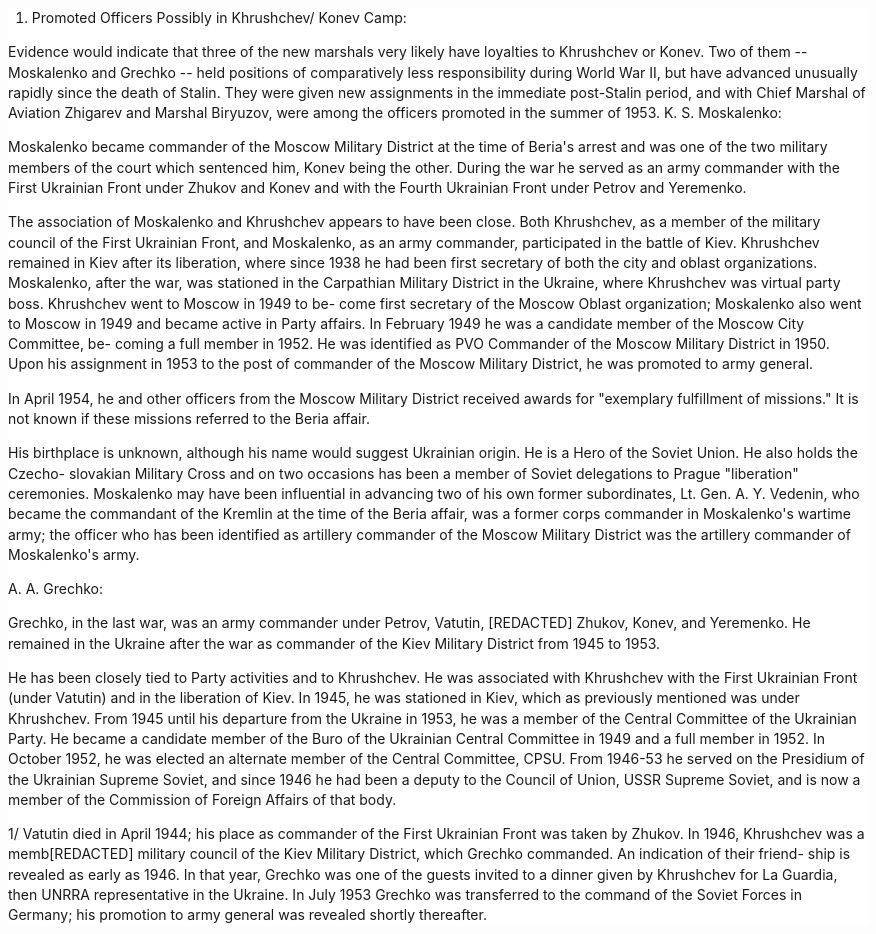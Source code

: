 1. Promoted Officers Possibly in Khrushchev/ Konev Camp:

Evidence would indicate that three of the new marshals very likely have loyalties to Khrushchev or Konev. Two of them -- Moskalenko and Grechko -- held positions of comparatively less responsibility during World War II, but have advanced unusually rapidly since the death of Stalin. They were given new assignments in the immediate post-Stalin period, and with Chief Marshal of Aviation Zhigarev and Marshal Biryuzov, were among the officers promoted in the summer of 1953. K. S. Moskalenko:

Moskalenko became commander of the Moscow Military District at the time of Beria's arrest and was one of the two military members of the court which sentenced him, Konev being the other. During the war he served as an army commander with the First Ukrainian Front under Zhukov and Konev and with the Fourth Ukrainian Front under Petrov and Yeremenko.

The association of Moskalenko and Khrushchev appears to have been close. Both Khrushchev, as a member of the military council of the First Ukrainian Front, and Moskalenko, as an army commander, participated in the battle of Kiev. Khrushchev remained in Kiev after its liberation, where since 1938 he had been first secretary of both the city and oblast organizations. Moskalenko, after the war, was stationed in the Carpathian Military District in the Ukraine, where Khrushchev was virtual party boss. Khrushchev went to Moscow in 1949 to be- come first secretary of the Moscow Oblast organization; Moskalenko also went to Moscow in 1949 and became active in Party affairs. In February 1949 he was a candidate member of the Moscow City Committee, be- coming a full member in 1952. He was identified as PVO Commander of the Moscow Military District in 1950. Upon his assignment in 1953 to the post of commander of the Moscow Military District, he was promoted to army general.

In April 1954, he and other officers from the Moscow Military District received awards for "exemplary fulfillment of missions." It is not known if these missions referred to the Beria affair.

His birthplace is unknown, although his name would suggest Ukrainian origin. He is a Hero of the Soviet Union. He also holds the Czecho- slovakian Military Cross and on two occasions has been a member of Soviet delegations to Prague "liberation" ceremonies. Moskalenko may have been influential in advancing two of his own former subordinates, Lt. Gen. A. Y. Vedenin, who became the commandant of the Kremlin at the time of the Beria affair, was a former corps commander in Moskalenko's wartime army; the officer who has been identified as artillery commander of the Moscow Military District was the artillery commander of Moskalenko's army.

A. A. Grechko:

Grechko, in the last war, was an army commander under Petrov, Vatutin, [REDACTED] Zhukov, Konev, and Yeremenko. He remained in the Ukraine after the war as commander of the Kiev Military District from 1945 to 1953.

He has been closely tied to Party activities and to Khrushchev. He was associated with Khrushchev with the First Ukrainian Front (under Vatutin) and in the liberation of Kiev. In 1945, he was stationed in Kiev, which as previously mentioned was under Khrushchev. From 1945 until his departure from the Ukraine in 1953, he was a member of the Central Committee of the Ukrainian Party. He became a candidate member of the Buro of the Ukrainian Central Committee in 1949 and a full member in 1952. In October 1952, he was elected an alternate member of the Central Committee, CPSU. From 1946-53 he served on the Presidium of the Ukrainian Supreme Soviet, and since 1946 he had been a deputy to the Council of Union, USSR Supreme Soviet, and is now a member of the Commission of Foreign Affairs of that body.

1/ Vatutin died in April 1944; his place as commander of the First Ukrainian Front was taken by Zhukov. In 1946, Khrushchev was a memb[REDACTED] military council of the Kiev Military District, which Grechko commanded. An indication of their friend- ship is revealed as early as 1946. In that year, Grechko was one of the guests invited to a dinner given by Khrushchev for La Guardia, then UNRRA representative in the Ukraine. In July 1953 Grechko was transferred to the command of the Soviet Forces in Germany; his promotion to army general was revealed shortly thereafter.
